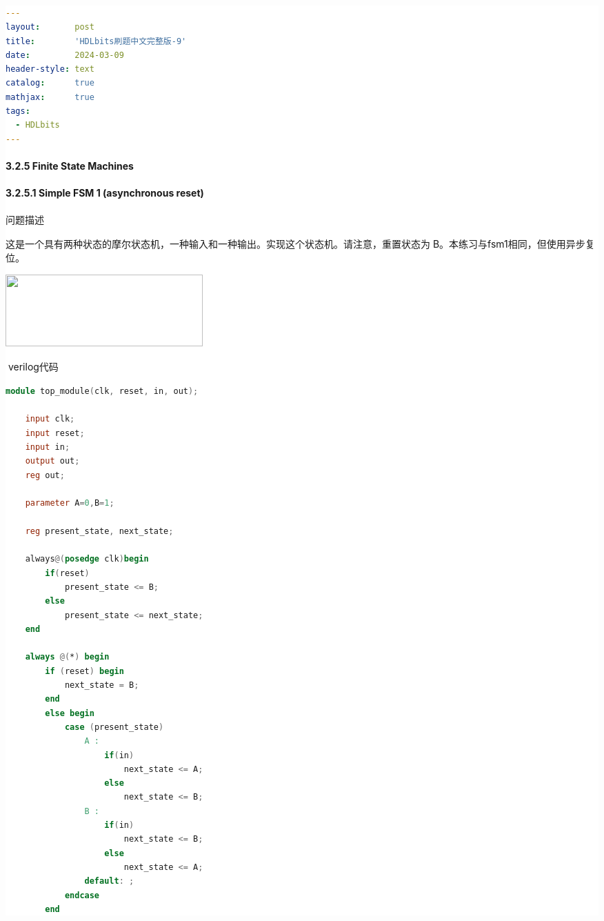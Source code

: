 ```yaml
---
layout:       post
title:        'HDLbits刷题中文完整版-9'
date:         2024-03-09
header-style: text
catalog:      true
mathjax:      true
tags:
  - HDLbits
---
```


#### 3.2.5 Finite State Machines 

#### 3.2.5.1 Simple FSM 1 (asynchronous reset)

问题描述

>  
 这是一个具有两种状态的摩尔状态机，一种输入和一种输出。实现这个状态机。请注意，重置状态为 B。本练习与fsm1相同，但使用异步复位。 

<img alt="" height="104" src="https://s2.loli.net/2024/02/24/IRQf3gk4nHUrEqz.png" width="286">

 verilog代码

```verilog
module top_module(clk, reset, in, out);
    
    input clk;
    input reset;    
    input in;
    output out; 
    reg out;
 
	parameter A=0,B=1;
 
    reg present_state, next_state;
    
    always@(posedge clk)begin
        if(reset)
            present_state <= B;
        else
            present_state <= next_state;   
    end
    
    always @(*) begin
        if (reset) begin  
            next_state = B;
        end 
        else begin
            case (present_state)
                A :
                    if(in)
                        next_state <= A;
                	else
                        next_state <= B;
                B :
                    if(in)
                        next_state <= B;
                	else
                        next_state <= A; 
                default: ;
            endcase
        end
```